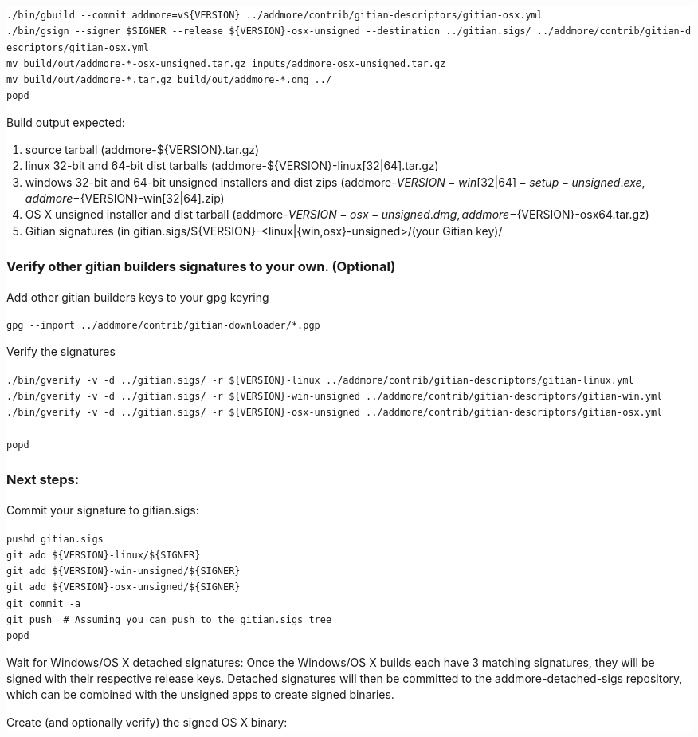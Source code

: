	./bin/gbuild --commit addmore=v${VERSION} ../addmore/contrib/gitian-descriptors/gitian-osx.yml
	./bin/gsign --signer $SIGNER --release ${VERSION}-osx-unsigned --destination ../gitian.sigs/ ../addmore/contrib/gitian-descriptors/gitian-osx.yml
	mv build/out/addmore-*-osx-unsigned.tar.gz inputs/addmore-osx-unsigned.tar.gz
	mv build/out/addmore-*.tar.gz build/out/addmore-*.dmg ../
	popd

  Build output expected:

  1. source tarball (addmore-${VERSION}.tar.gz)
  2. linux 32-bit and 64-bit dist tarballs (addmore-${VERSION}-linux[32|64].tar.gz)
  3. windows 32-bit and 64-bit unsigned installers and dist zips (addmore-${VERSION}-win[32|64]-setup-unsigned.exe, addmore-${VERSION}-win[32|64].zip)
  4. OS X unsigned installer and dist tarball (addmore-${VERSION}-osx-unsigned.dmg, addmore-${VERSION}-osx64.tar.gz)
  5. Gitian signatures (in gitian.sigs/${VERSION}-<linux|{win,osx}-unsigned>/(your Gitian key)/

### Verify other gitian builders signatures to your own. (Optional)

  Add other gitian builders keys to your gpg keyring

	gpg --import ../addmore/contrib/gitian-downloader/*.pgp

  Verify the signatures

	./bin/gverify -v -d ../gitian.sigs/ -r ${VERSION}-linux ../addmore/contrib/gitian-descriptors/gitian-linux.yml
	./bin/gverify -v -d ../gitian.sigs/ -r ${VERSION}-win-unsigned ../addmore/contrib/gitian-descriptors/gitian-win.yml
	./bin/gverify -v -d ../gitian.sigs/ -r ${VERSION}-osx-unsigned ../addmore/contrib/gitian-descriptors/gitian-osx.yml

	popd

### Next steps:

Commit your signature to gitian.sigs:

	pushd gitian.sigs
	git add ${VERSION}-linux/${SIGNER}
	git add ${VERSION}-win-unsigned/${SIGNER}
	git add ${VERSION}-osx-unsigned/${SIGNER}
	git commit -a
	git push  # Assuming you can push to the gitian.sigs tree
	popd

  Wait for Windows/OS X detached signatures:
	Once the Windows/OS X builds each have 3 matching signatures, they will be signed with their respective release keys.
	Detached signatures will then be committed to the [addmore-detached-sigs](https://github.com/addmore/addmore-detached-sigs) repository, which can be combined with the unsigned apps to create signed binaries.

  Create (and optionally verify) the signed OS X binary:
